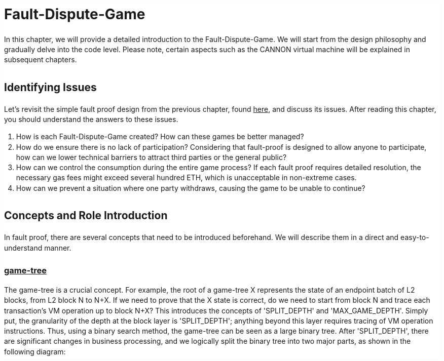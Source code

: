 # Fault-Dispute-Game

In this chapter, we will provide a detailed introduction to the Fault-Dispute-Game. We will start from the design philosophy and gradually delve into the code level. Please note, certain aspects such as the CANNON virtual machine will be explained in subsequent chapters.

## Identifying Issues

Let’s revisit the simple fault proof design from the previous chapter, found [here](https://github.com/joohhnnn/The-book-of-optimism-fault-proof/blob/main/01-what-is-fault-proof.md), and discuss its issues. After reading this chapter, you should understand the answers to these issues.

1. How is each Fault-Dispute-Game created? How can these games be better managed?
2. How do we ensure there is no lack of participation? Considering that fault-proof is designed to allow anyone to participate, how can we lower technical barriers to attract third parties or the general public?
3. How can we control the consumption during the entire game process? If each fault proof requires detailed resolution, the necessary gas fees might exceed several hundred ETH, which is unacceptable in non-extreme cases.
4. How can we prevent a situation where one party withdraws, causing the game to be unable to continue?

## Concepts and Role Introduction

In fault proof, there are several concepts that need to be introduced beforehand. We will describe them in a direct and easy-to-understand manner.

### [game-tree](https://github.com/ethereum-optimism/specs/blob/main/specs/fault-proof/stage-one/fault-dispute-game.md#game-tree)

The game-tree is a crucial concept. For example, the root of a game-tree X represents the state of an endpoint batch of L2 blocks, from L2 block N to N+X. If we need to prove that the X state is correct, do we need to start from block N and trace each transaction’s VM operation up to block N+X? This introduces the concepts of 'SPLIT_DEPTH' and 'MAX_GAME_DEPTH'. Simply put, the granularity of the depth at the block layer is 'SPLIT_DEPTH'; anything beyond this layer requires tracing of VM operation instructions. Thus, using a binary search method, the game-tree can be seen as a large binary tree. After 'SPLIT_DEPTH', there are significant changes in business processing, and we logically split the binary tree into two major parts, as shown in the following diagram:
